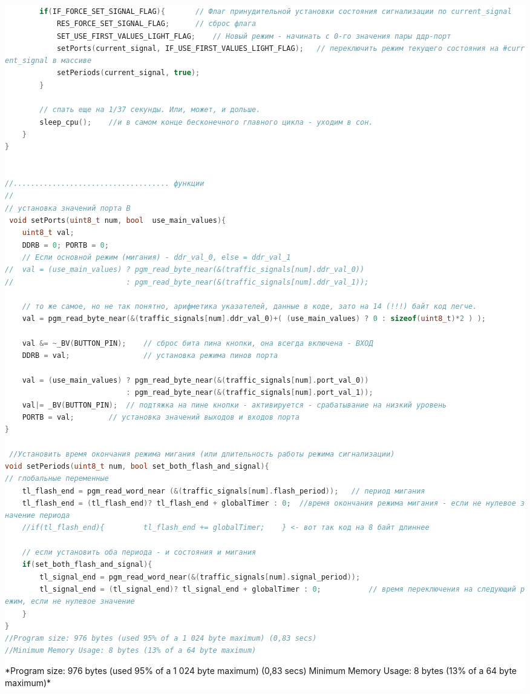 ```cpp
		if(IF_FORCE_SET_SIGNAL_FLAG){		// Флаг принудительной установки состояния сигнализации по current_signal
			RES_FORCE_SET_SIGNAL_FLAG;		// сброс флага
			SET_USE_FIRST_VALUES_LIGHT_FLAG;	// Новый режим - начинать с 0-го значения пары ддр-порт
			setPorts(current_signal, IF_USE_FIRST_VALUES_LIGHT_FLAG);	// переключить режим текущего состояния на #current_signal в массиве
			setPeriods(current_signal, true);
		}

		// спать еще на 1/37 секунды. Или, может, и дольше.
		sleep_cpu();	//и в самом конце бесконечного главного цикла - уходим в сон.
	}
}


//.................................... функции
//
// установка значений порта В
 void setPorts(uint8_t num, bool  use_main_values){
	uint8_t val;
	DDRB = 0; PORTB = 0;
	// Если основной режим (мигания) - ddr_val_0, else = ddr_val_1
//	val = (use_main_values) ? pgm_read_byte_near(&(traffic_signals[num].ddr_val_0))
//							: pgm_read_byte_near(&(traffic_signals[num].ddr_val_1));

	// то же самое, но не так понятно, арифметика указателей, данные в коде, зато на 14 (!!!) байт код легче.
	val = pgm_read_byte_near(&(traffic_signals[num].ddr_val_0)+( (use_main_values) ? 0 : sizeof(uint8_t)*2 ) ); 

	val &= ~_BV(BUTTON_PIN);	// сброс бита пина кнопки, она всегда включена - ВХОД
	DDRB = val;					// установка режима пинов порта
	
	val = (use_main_values) ? pgm_read_byte_near(&(traffic_signals[num].port_val_0)) 
							: pgm_read_byte_near(&(traffic_signals[num].port_val_1));
	val|= _BV(BUTTON_PIN);	// подтяжка на пине кнопки - активируется - срабатывание на низкий уровень
	PORTB = val;		// установка значений выходов и входов порта
}

 //Установить время окончания режима мигания (или длительность работы режима сигнализации)
void setPeriods(uint8_t num, bool set_both_flash_and_signal){
// глобальные переменные
	tl_flash_end = pgm_read_word_near (&(traffic_signals[num].flash_period));	// период мигания
	tl_flash_end = (tl_flash_end)? tl_flash_end + globalTimer : 0;	//время окончания режима мигания - если не нулевое значение периода	
	//if(tl_flash_end){ 		tl_flash_end += globalTimer; 	} <- вот так код на 8 байт длиннее

	// если установить оба периода - и состояния и мигания
	if(set_both_flash_and_signal){
		tl_signal_end = pgm_read_word_near(&(traffic_signals[num].signal_period));	
		tl_signal_end = (tl_signal_end)? tl_signal_end + globalTimer : 0;			// время переключения на следующий режим, если не нулевое значение
	}
}
//Program size: 976 bytes (used 95% of a 1 024 byte maximum) (0,83 secs)
//Minimum Memory Usage: 8 bytes (13% of a 64 byte maximum)
```
</spoiler>
*Program size: 976 bytes (used 95% of a 1 024 byte maximum) (0,83 secs)
Minimum Memory Usage: 8 bytes (13% of a 64 byte maximum)*
